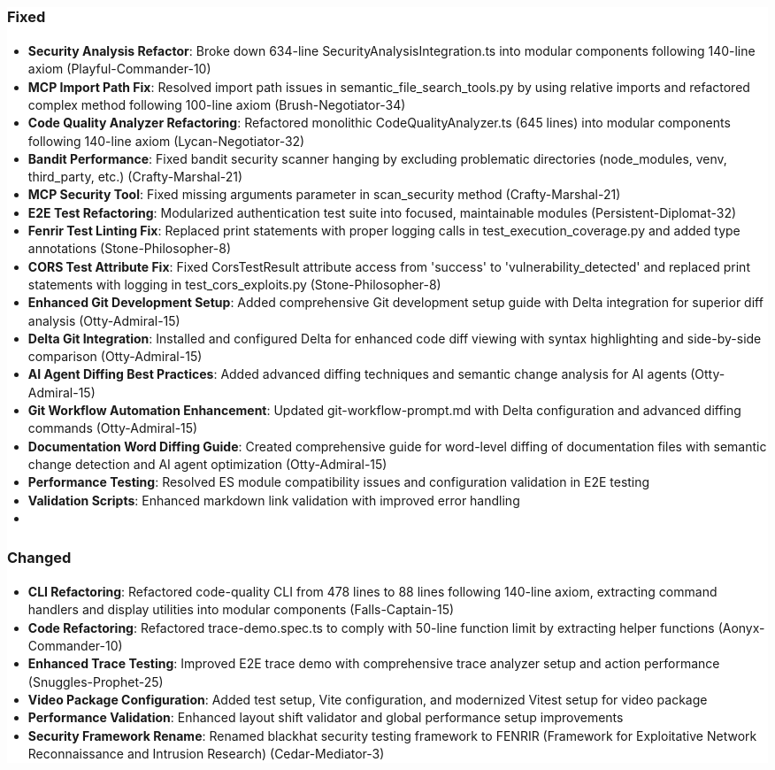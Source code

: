 ### Fixed

- **Security Analysis Refactor**: Broke down 634-line SecurityAnalysisIntegration.ts into modular components following
  140-line axiom (Playful-Commander-10)
- **MCP Import Path Fix**: Resolved import path issues in semantic_file_search_tools.py by using relative imports and
  refactored complex method following 100-line axiom (Brush-Negotiator-34)
- **Code Quality Analyzer Refactoring**: Refactored monolithic CodeQualityAnalyzer.ts (645 lines) into modular
  components following 140-line axiom (Lycan-Negotiator-32)
- **Bandit Performance**: Fixed bandit security scanner hanging by excluding problematic directories (node_modules,
  venv, third_party, etc.) (Crafty-Marshal-21)
- **MCP Security Tool**: Fixed missing arguments parameter in scan_security method (Crafty-Marshal-21)
- **E2E Test Refactoring**: Modularized authentication test suite into focused, maintainable modules
  (Persistent-Diplomat-32)
- **Fenrir Test Linting Fix**: Replaced print statements with proper logging calls in test_execution_coverage.py and
  added type annotations (Stone-Philosopher-8)
- **CORS Test Attribute Fix**: Fixed CorsTestResult attribute access from 'success' to 'vulnerability_detected' and
  replaced print statements with logging in test_cors_exploits.py (Stone-Philosopher-8)
- **Enhanced Git Development Setup**: Added comprehensive Git development setup guide with Delta integration for
  superior diff analysis (Otty-Admiral-15)
- **Delta Git Integration**: Installed and configured Delta for enhanced code diff viewing with syntax highlighting and
  side-by-side comparison (Otty-Admiral-15)
- **AI Agent Diffing Best Practices**: Added advanced diffing techniques and semantic change analysis for AI agents
  (Otty-Admiral-15)
- **Git Workflow Automation Enhancement**: Updated git-workflow-prompt.md with Delta configuration and advanced diffing
  commands (Otty-Admiral-15)
- **Documentation Word Diffing Guide**: Created comprehensive guide for word-level diffing of documentation files with
  semantic change detection and AI agent optimization (Otty-Admiral-15)
- **Performance Testing**: Resolved ES module compatibility issues and configuration validation in E2E testing
- **Validation Scripts**: Enhanced markdown link validation with improved error handling
-

### Changed

- **CLI Refactoring**: Refactored code-quality CLI from 478 lines to 88 lines following 140-line axiom, extracting
  command handlers and display utilities into modular components (Falls-Captain-15)
- **Code Refactoring**: Refactored trace-demo.spec.ts to comply with 50-line function limit by extracting helper
  functions (Aonyx-Commander-10)
- **Enhanced Trace Testing**: Improved E2E trace demo with comprehensive trace analyzer setup and action performance
  (Snuggles-Prophet-25)
- **Video Package Configuration**: Added test setup, Vite configuration, and modernized Vitest setup for video package
- **Performance Validation**: Enhanced layout shift validator and global performance setup improvements
- **Security Framework Rename**: Renamed blackhat security testing framework to FENRIR (Framework for Exploitative
  Network Reconnaissance and Intrusion Research) (Cedar-Mediator-3)